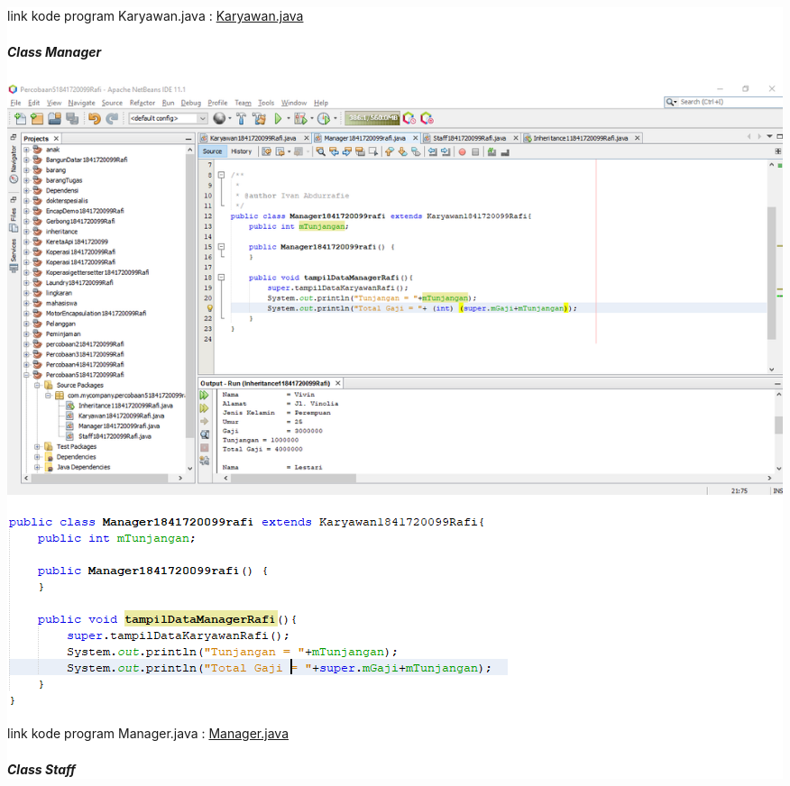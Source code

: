 link kode program Karyawan.java : [Karyawan.java](../../src/6_Inheritance/Karyawan1841720099Rafi.java)

##### Class Manager

![contoh screenshot](img/p5managerfull.png)

![contoh screenshot](img/p5manager.png)

link kode program Manager.java : [Manager.java](../../src/6_Inheritance/Manager1841720099Rafi.java)

##### Class Staff
